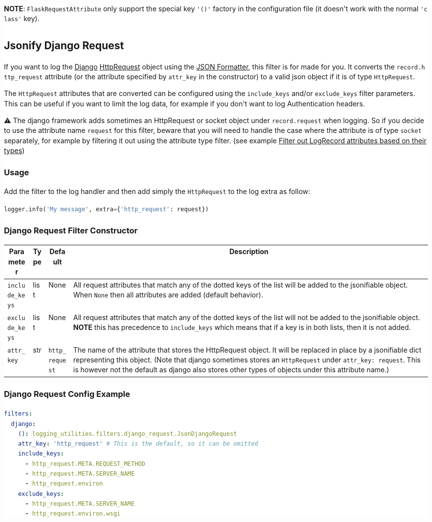 **NOTE**: `FlaskRequestAttribute` only support the special key `'()'` factory in the configuration file (it doesn't work with the normal `'class'` key).

## Jsonify Django Request

If you want to log the [Django](https://www.djangoproject.com/) [HttpRequest](https://docs.djangoproject.com/en/3.1/ref/request-response/#httprequest-objects) object using the [JSON Formatter](#json-formatter), this filter is for made for you. It converts the `record.http_request` attribute (or the attribute specified by `attr_key` in the constructor) to a valid json object if it is of type `HttpRequest`.

The `HttpRequest` attributes that are converted can be configured using the `include_keys` and/or `exclude_keys` filter parameters. This can be useful if you want to limit the log data, for example if you don't want to log Authentication headers.

:warning: The django framework adds sometimes an HttpRequest or socket object under `record.request` when
logging. So if you decide to use the attribute name `request` for this filter, beware that you
will need to handle the case where the attribute is of type `socket` separately, for example by
filtering it out using the attribute type filter. (see example [Filter out LogRecord attributes based on their types](#filter-out-logrecord-attributes-based-on-their-types))

### Usage

Add the filter to the log handler and then add simply the `HttpRequest` to the log extra as follow:

```python
logger.info('My message', extra={'http_request': request})
```

### Django Request Filter Constructor

| Parameter      | Type | Default | Description                                    |
|----------------|------|---------|------------------------------------------------|
| `include_keys` | list | None    | All request attributes that match any of the dotted keys of the list will be added to the jsonifiable object. When `None` then all attributes are added (default behavior). |
| `exclude_keys` | list | None    | All request attributes that match any of the dotted keys of the list will not be added to the jsonifiable object. **NOTE** this has precedence to `include_keys` which means that if a key is in both lists, then it is not added. |
|  `attr_key`    | str  | `http_request` | The name of the attribute that stores the HttpRequest object. It will be replaced in place by a jsonifiable dict representing this object. (Note that django sometimes stores an `HttpRequest` under `attr_key: request`. This is however not the default as django also stores other types of objects under this attribute name.)

### Django Request Config Example

```yaml
filters:
  django:
    (): logging_utilities.filters.django_request.JsonDjangoRequest
    attr_key: 'http_request' # This is the default, so it can be omitted
    include_keys:
      - http_request.META.REQUEST_METHOD
      - http_request.META.SERVER_NAME
      - http_request.environ
    exclude_keys:
      - http_request.META.SERVER_NAME
      - http_request.environ.wsgi
```
